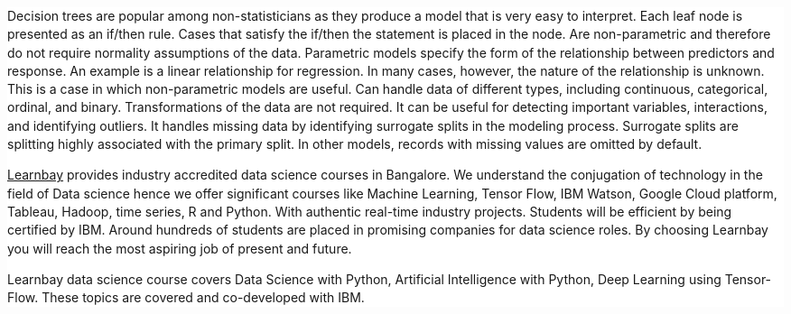 

Decision trees are popular among non-statisticians as they produce a model that is very easy to interpret. Each leaf node is presented as an if/then rule. Cases that satisfy the if/then the statement is placed in the node. Are non-parametric and therefore do not require normality assumptions of the data. Parametric models specify the form of the relationship between predictors and response. An example is a linear relationship for regression. In many cases, however, the nature of the relationship is unknown. This is a case in which non-parametric models are useful. Can handle data of different types, including continuous, categorical, ordinal, and binary. Transformations of the data are not required. It can be useful for detecting important variables, interactions, and identifying outliers. It handles missing data by identifying surrogate splits in the modeling process. Surrogate splits are splitting highly associated with the primary split. In other models, records with missing values are omitted by default.

<a href="https://www.learnbay.co/data-science-course-training-in-bangalore" target="_blank">Learnbay</a> provides industry accredited data science courses in Bangalore. We understand the conjugation of technology in the field of Data science hence we offer significant courses like Machine Learning, Tensor Flow, IBM Watson, Google Cloud platform, Tableau, Hadoop, time series, R and Python. With authentic real-time industry projects. Students will be efficient by being certified by IBM. Around hundreds of students are placed in promising companies for data science roles. By choosing Learnbay you will reach the most aspiring job of present and future.

Learnbay data science course covers Data Science with Python, Artificial Intelligence with Python, Deep Learning using Tensor-Flow. These topics are covered and co-developed with IBM.
